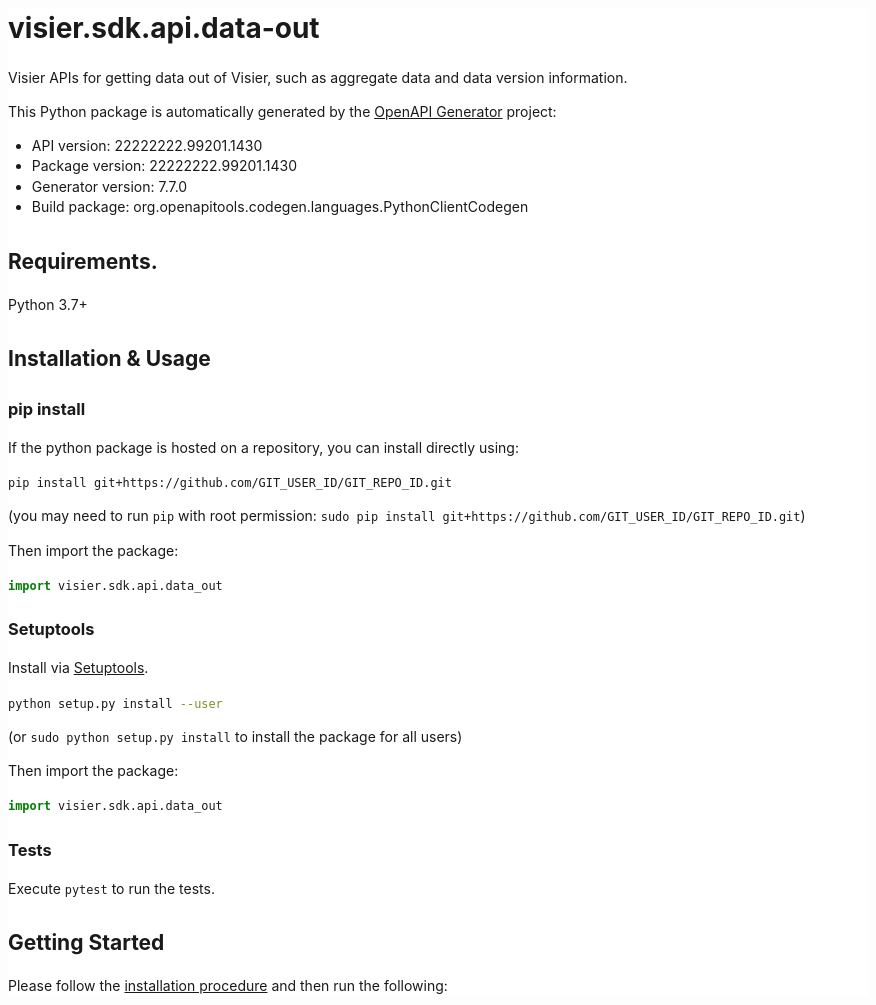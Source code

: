 # visier.sdk.api.data-out
Visier APIs for getting data out of Visier, such as aggregate data and data version information.

This Python package is automatically generated by the [OpenAPI Generator](https://openapi-generator.tech) project:

- API version: 22222222.99201.1430
- Package version: 22222222.99201.1430
- Generator version: 7.7.0
- Build package: org.openapitools.codegen.languages.PythonClientCodegen

## Requirements.

Python 3.7+

## Installation & Usage
### pip install

If the python package is hosted on a repository, you can install directly using:

```sh
pip install git+https://github.com/GIT_USER_ID/GIT_REPO_ID.git
```
(you may need to run `pip` with root permission: `sudo pip install git+https://github.com/GIT_USER_ID/GIT_REPO_ID.git`)

Then import the package:
```python
import visier.sdk.api.data_out
```

### Setuptools

Install via [Setuptools](http://pypi.python.org/pypi/setuptools).

```sh
python setup.py install --user
```
(or `sudo python setup.py install` to install the package for all users)

Then import the package:
```python
import visier.sdk.api.data_out
```

### Tests

Execute `pytest` to run the tests.

## Getting Started

Please follow the [installation procedure](#installation--usage) and then run the following:
